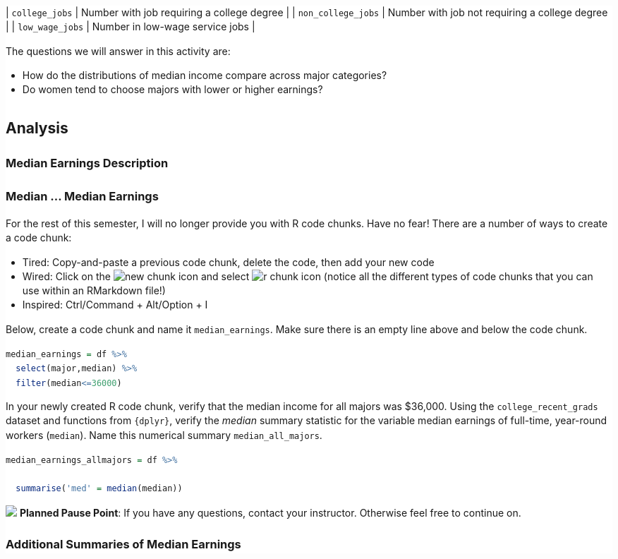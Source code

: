 | `college_jobs`                 | Number with job requiring a college degree                                  |
| `non_college_jobs`             | Number with job not requiring a college degree                              |
| `low_wage_jobs`                | Number in low-wage service jobs                                             |

The questions we will answer in this activity are:

-   How do the distributions of median income compare across major
    categories?
-   Do women tend to choose majors with lower or higher earnings?

## Analysis

### Median Earnings Description

### Median … Median Earnings

For the rest of this semester, I will no longer provide you with R code
chunks. Have no fear! There are a number of ways to create a code chunk:

-   Tired: Copy-and-paste a previous code chunk, delete the code, then
    add your new code
-   Wired: Click on the ![new chunk icon](README-img/new-chunk-icon.png)
    and select ![r chunk icon](README-img/r-chunk-icon.png) (notice all
    the different types of code chunks that you can use within an
    RMarkdown file!)
-   Inspired: Ctrl/Command + Alt/Option + I

Below, create a code chunk and name it `median_earnings`. Make sure
there is an empty line above and below the code chunk.

``` r
median_earnings = df %>%
  select(major,median) %>%
  filter(median<=36000)
```

In your newly created R code chunk, verify that the median income for
all majors was $36,000. Using the `college_recent_grads` dataset and
functions from `{dplyr}`, verify the *median* summary statistic for the
variable median earnings of full-time, year-round workers (`median`).
Name this numerical summary `median_all_majors`.

``` r
median_earnings_allmajors = df %>%
  
  summarise('med' = median(median))
```

![](README-img/noun_pause.png) **Planned Pause Point**: If you have any
questions, contact your instructor. Otherwise feel free to continue on.

### Additional Summaries of Median Earnings
